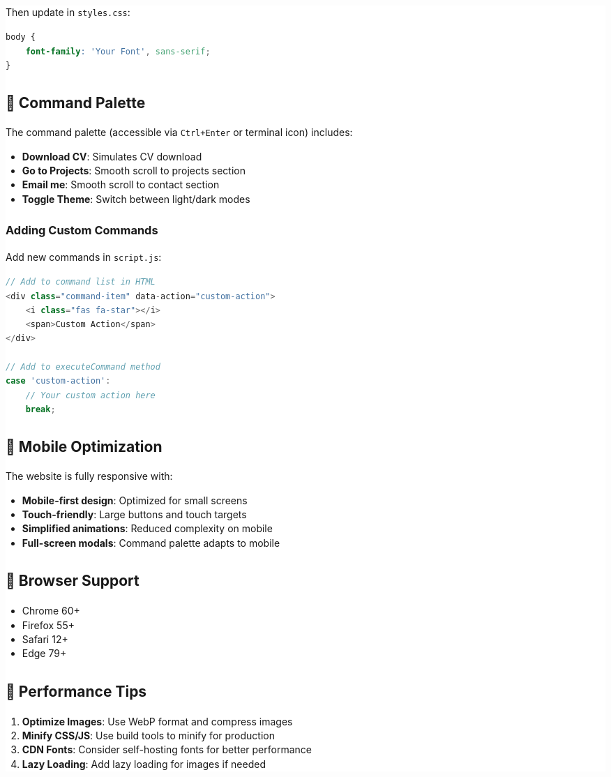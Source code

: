 Then update in `styles.css`:

```css
body {
    font-family: 'Your Font', sans-serif;
}
```

## 🎯 Command Palette

The command palette (accessible via `Ctrl+Enter` or terminal icon) includes:

- **Download CV**: Simulates CV download
- **Go to Projects**: Smooth scroll to projects section
- **Email me**: Smooth scroll to contact section
- **Toggle Theme**: Switch between light/dark modes

### Adding Custom Commands
Add new commands in `script.js`:

```javascript
// Add to command list in HTML
<div class="command-item" data-action="custom-action">
    <i class="fas fa-star"></i>
    <span>Custom Action</span>
</div>

// Add to executeCommand method
case 'custom-action':
    // Your custom action here
    break;
```

## 📱 Mobile Optimization

The website is fully responsive with:

- **Mobile-first design**: Optimized for small screens
- **Touch-friendly**: Large buttons and touch targets
- **Simplified animations**: Reduced complexity on mobile
- **Full-screen modals**: Command palette adapts to mobile

## 🔧 Browser Support

- Chrome 60+
- Firefox 55+
- Safari 12+
- Edge 79+

## 🚀 Performance Tips

1. **Optimize Images**: Use WebP format and compress images
2. **Minify CSS/JS**: Use build tools to minify for production
3. **CDN Fonts**: Consider self-hosting fonts for better performance
4. **Lazy Loading**: Add lazy loading for images if needed
